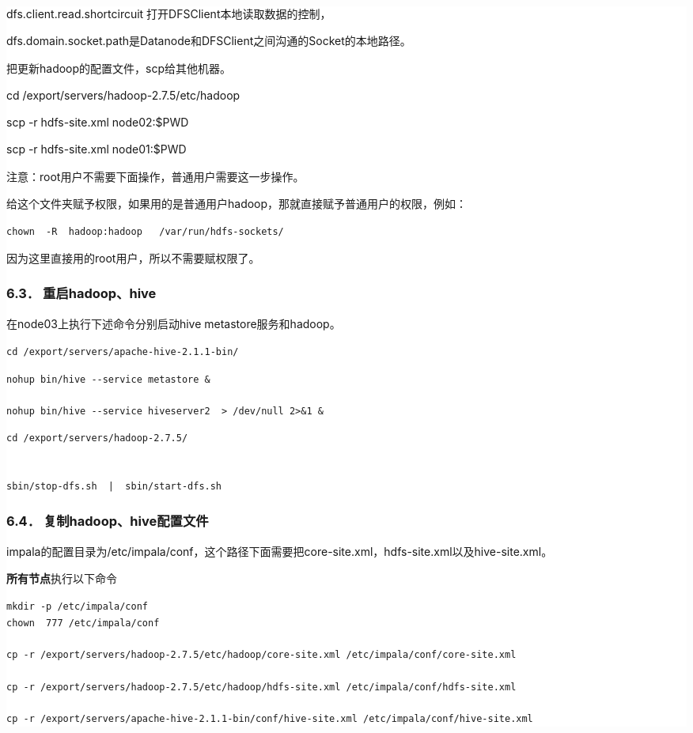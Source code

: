 dfs.client.read.shortcircuit 打开DFSClient本地读取数据的控制，

dfs.domain.socket.path是Datanode和DFSClient之间沟通的Socket的本地路径。



把更新hadoop的配置文件，scp给其他机器。

cd /export/servers/hadoop-2.7.5/etc/hadoop

scp -r hdfs-site.xml node02:$PWD

scp -r hdfs-site.xml node01:$PWD

注意：root用户不需要下面操作，普通用户需要这一步操作。

给这个文件夹赋予权限，如果用的是普通用户hadoop，那就直接赋予普通用户的权限，例如：

```shell
chown  -R  hadoop:hadoop   /var/run/hdfs-sockets/
```

因为这里直接用的root用户，所以不需要赋权限了。

### 6.3． 重启hadoop、hive

在node03上执行下述命令分别启动hive metastore服务和hadoop。

```shell
cd /export/servers/apache-hive-2.1.1-bin/
```

```shell
nohup bin/hive --service metastore &

nohup bin/hive --service hiveserver2  > /dev/null 2>&1 &
```

```shell
cd /export/servers/hadoop-2.7.5/


sbin/stop-dfs.sh  |  sbin/start-dfs.sh
```

### 6.4． 复制hadoop、hive配置文件

impala的配置目录为/etc/impala/conf，这个路径下面需要把core-site.xml，hdfs-site.xml以及hive-site.xml。

**所有节点**执行以下命令

```shell
mkdir -p /etc/impala/conf
chown  777 /etc/impala/conf

cp -r /export/servers/hadoop-2.7.5/etc/hadoop/core-site.xml /etc/impala/conf/core-site.xml

cp -r /export/servers/hadoop-2.7.5/etc/hadoop/hdfs-site.xml /etc/impala/conf/hdfs-site.xml

cp -r /export/servers/apache-hive-2.1.1-bin/conf/hive-site.xml /etc/impala/conf/hive-site.xml
```
